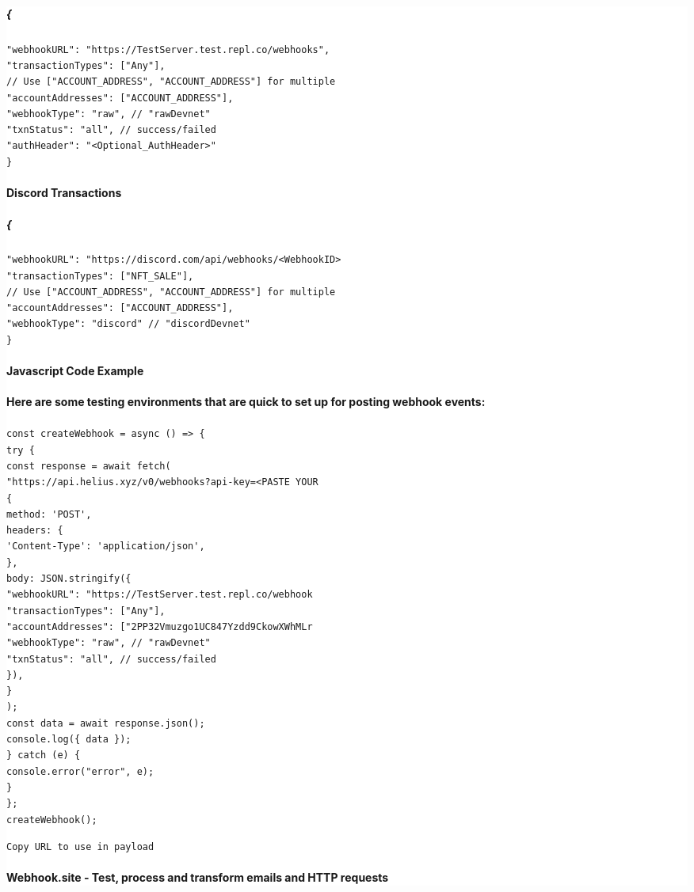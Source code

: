 ##### {

```
"webhookURL": "https://TestServer.test.repl.co/webhooks",
"transactionTypes": ["Any"],
// Use ["ACCOUNT_ADDRESS", "ACCOUNT_ADDRESS"] for multiple
"accountAddresses": ["ACCOUNT_ADDRESS"],
"webhookType": "raw", // "rawDevnet"
"txnStatus": "all", // success/failed
"authHeader": "<Optional_AuthHeader>"
}
```
#### Discord Transactions

##### {

```
"webhookURL": "https://discord.com/api/webhooks/<WebhookID>
"transactionTypes": ["NFT_SALE"],
// Use ["ACCOUNT_ADDRESS", "ACCOUNT_ADDRESS"] for multiple
"accountAddresses": ["ACCOUNT_ADDRESS"],
"webhookType": "discord" // "discordDevnet"
}
```
#### Javascript Code Example


#### Here are some testing environments that are quick to set up for posting webhook events:

```
const createWebhook = async () => {
try {
const response = await fetch(
"https://api.helius.xyz/v0/webhooks?api-key=<PASTE YOUR
{
method: 'POST',
headers: {
'Content-Type': 'application/json',
},
body: JSON.stringify({
"webhookURL": "https://TestServer.test.repl.co/webhook
"transactionTypes": ["Any"],
"accountAddresses": ["2PP32Vmuzgo1UC847Yzdd9CkowXWhMLr
"webhookType": "raw", // "rawDevnet"
"txnStatus": "all", // success/failed
}),
}
);
const data = await response.json();
console.log({ data });
} catch (e) {
console.error("error", e);
}
};
createWebhook();
```
```
Copy URL to use in payload
```
#### Webhook.site - Test, process and transform emails and HTTP requests

